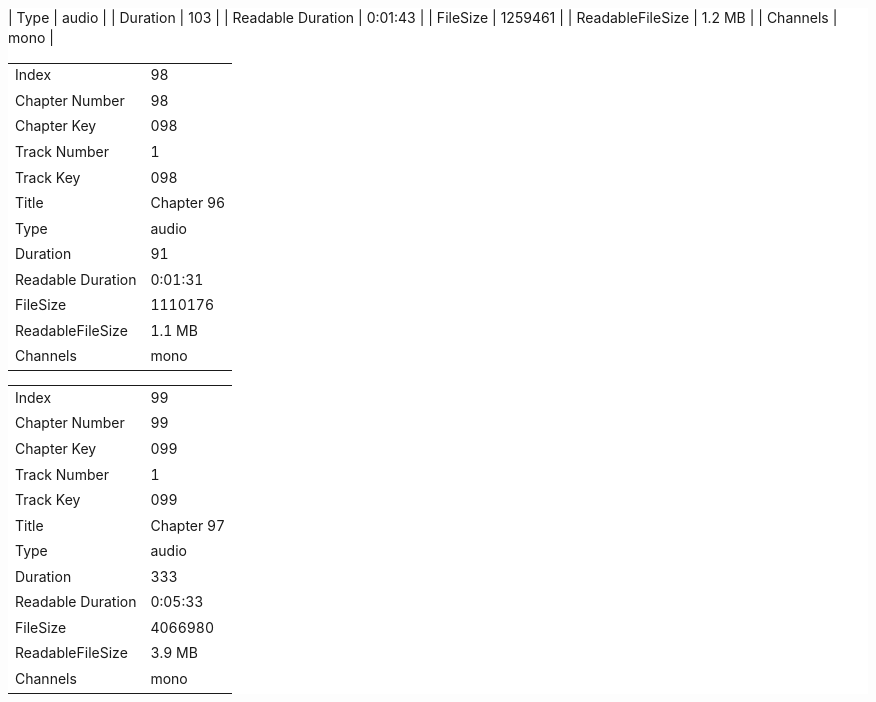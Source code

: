 | Type | audio |
| Duration | 103 |
| Readable Duration | 0:01:43 |
| FileSize | 1259461 |
| ReadableFileSize | 1.2 MB |
| Channels | mono |

|  |  |
| - | - |
| Index | 98 |
| Chapter Number | 98 |
| Chapter Key | 098 |
| Track Number | 1 |
| Track Key | 098 |
| Title | Chapter 96 |
| Type | audio |
| Duration | 91 |
| Readable Duration | 0:01:31 |
| FileSize | 1110176 |
| ReadableFileSize | 1.1 MB |
| Channels | mono |

|  |  |
| - | - |
| Index | 99 |
| Chapter Number | 99 |
| Chapter Key | 099 |
| Track Number | 1 |
| Track Key | 099 |
| Title | Chapter 97 |
| Type | audio |
| Duration | 333 |
| Readable Duration | 0:05:33 |
| FileSize | 4066980 |
| ReadableFileSize | 3.9 MB |
| Channels | mono |
